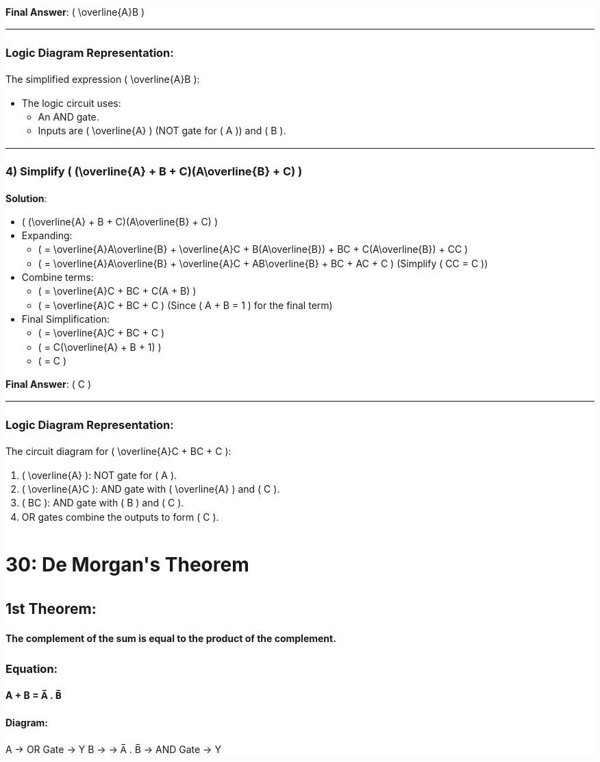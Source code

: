 **Final Answer**: \( \overline{A}B \)

---

### Logic Diagram Representation:
The simplified expression \( \overline{A}B \):
- The logic circuit uses:
  - An AND gate.
  - Inputs are \( \overline{A} \) (NOT gate for \( A \)) and \( B \).

---

### 4) Simplify \( (\overline{A} + B + C)(A\overline{B} + C) \)

**Solution**:
- \( (\overline{A} + B + C)(A\overline{B} + C) \)
- Expanding:
  - \( = \overline{A}A\overline{B} + \overline{A}C + B(A\overline{B}) + BC + C(A\overline{B}) + CC \)
  - \( = \overline{A}A\overline{B} + \overline{A}C + AB\overline{B} + BC + AC + C \) (Simplify \( CC = C \))
- Combine terms:
  - \( = \overline{A}C + BC + C(A + B) \)
  - \( = \overline{A}C + BC + C \) (Since \( A + B = 1 \) for the final term)
- Final Simplification:
  - \( = \overline{A}C + BC + C \)
  - \( = C(\overline{A} + B + 1) \)
  - \( = C \)

**Final Answer**: \( C \)

---

### Logic Diagram Representation:
The circuit diagram for \( \overline{A}C + BC + C \):
1. \( \overline{A} \): NOT gate for \( A \).
2. \( \overline{A}C \): AND gate with \( \overline{A} \) and \( C \).
3. \( BC \): AND gate with \( B \) and \( C \).
4. OR gates combine the outputs to form \( C \).


# 30: De Morgan's Theorem

## 1st Theorem:
**The complement of the sum is equal to the product of the complement.**

### Equation:
**A + B = A̅ . B̅**

#### Diagram:
A → OR Gate → Y B → → A̅ . B̅ → AND Gate → Y
